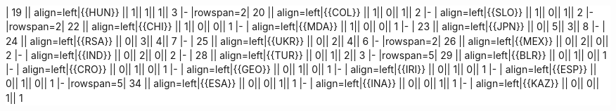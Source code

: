 | 19 || align=left|{{HUN}} || 1|| 1|| 1|| 3
|-
|rowspan=2| 20 || align=left|{{COL}} || 1|| 0|| 1|| 2
|-
| align=left|{{SLO}} || 1|| 0|| 1|| 2
|-
|rowspan=2| 22 || align=left|{{CHI}} || 1|| 0|| 0|| 1
|-
| align=left|{{MDA}} || 1|| 0|| 0|| 1
|-
| 23 || align=left|{{JPN}} || 0|| 5|| 3|| 8
|-
| 24 || align=left|{{RSA}} || 0|| 3|| 4|| 7
|-
| 25 || align=left|{{UKR}} || 0|| 2|| 4|| 6
|-
|rowspan=2| 26 || align=left|{{MEX}} || 0|| 2|| 0|| 2
|-
| align=left|{{IND}} || 0|| 2|| 0|| 2
|-
| 28 || align=left|{{TUR}} || 0|| 1|| 2|| 3
|-
|rowspan=5| 29 || align=left|{{BLR}} || 0|| 1|| 0|| 1
|-
| align=left|{{CRO}} || 0|| 1|| 0|| 1
|-
| align=left|{{GEO}} || 0|| 1|| 0|| 1
|-
| align=left|{{IRI}} || 0|| 1|| 0|| 1
|-
| align=left|{{ESP}} || 0|| 1|| 0|| 1
|-
|rowspan=5| 34 || align=left|{{ESA}} || 0|| 0|| 1|| 1
|-
| align=left|{{INA}} || 0|| 0|| 1|| 1
|-
| align=left|{{KAZ}} || 0|| 0|| 1|| 1
